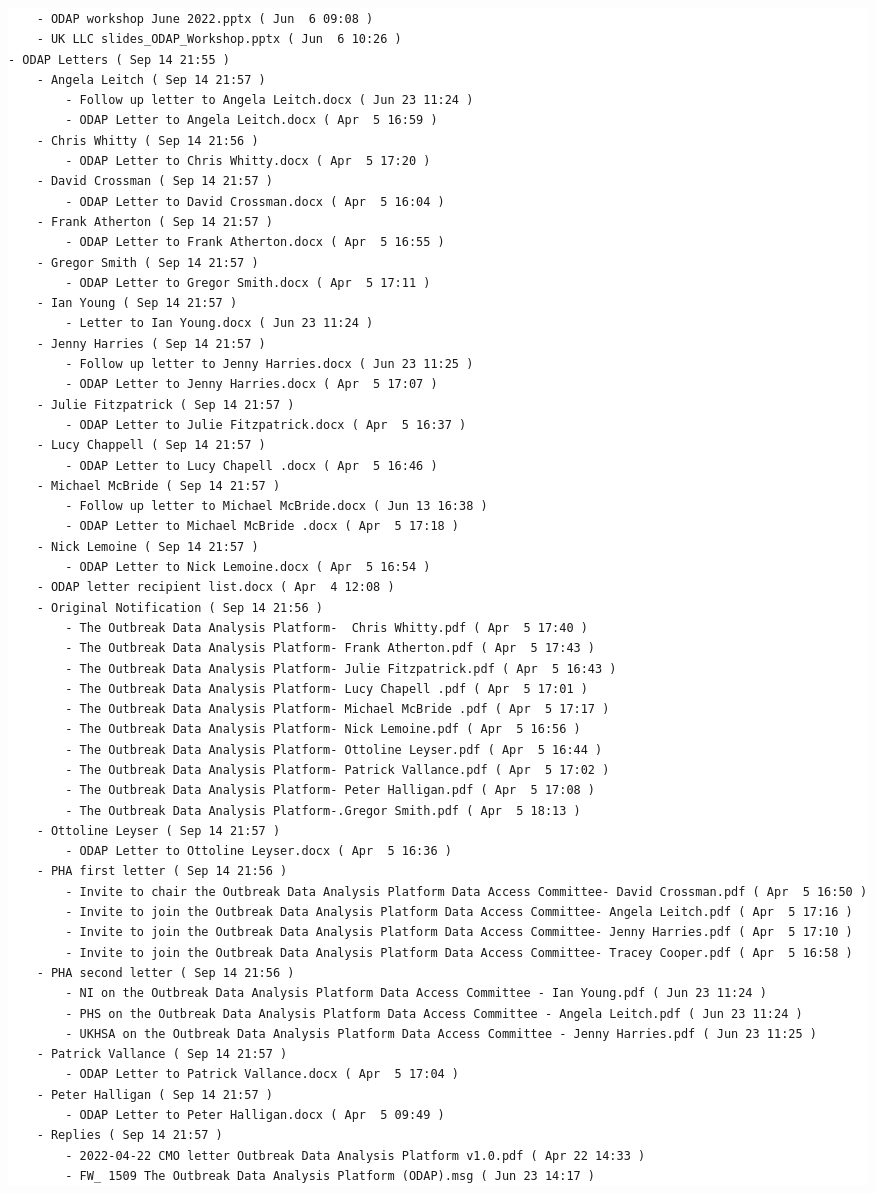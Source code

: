         - ODAP workshop June 2022.pptx ( Jun  6 09:08 )   
        - UK LLC slides_ODAP_Workshop.pptx ( Jun  6 10:26 )   
    - ODAP Letters ( Sep 14 21:55 )   
        - Angela Leitch ( Sep 14 21:57 )   
            - Follow up letter to Angela Leitch.docx ( Jun 23 11:24 )   
            - ODAP Letter to Angela Leitch.docx ( Apr  5 16:59 )   
        - Chris Whitty ( Sep 14 21:56 )   
            - ODAP Letter to Chris Whitty.docx ( Apr  5 17:20 )   
        - David Crossman ( Sep 14 21:57 )   
            - ODAP Letter to David Crossman.docx ( Apr  5 16:04 )   
        - Frank Atherton ( Sep 14 21:57 )   
            - ODAP Letter to Frank Atherton.docx ( Apr  5 16:55 )   
        - Gregor Smith ( Sep 14 21:57 )   
            - ODAP Letter to Gregor Smith.docx ( Apr  5 17:11 )   
        - Ian Young ( Sep 14 21:57 )   
            - Letter to Ian Young.docx ( Jun 23 11:24 )   
        - Jenny Harries ( Sep 14 21:57 )   
            - Follow up letter to Jenny Harries.docx ( Jun 23 11:25 )   
            - ODAP Letter to Jenny Harries.docx ( Apr  5 17:07 )   
        - Julie Fitzpatrick ( Sep 14 21:57 )   
            - ODAP Letter to Julie Fitzpatrick.docx ( Apr  5 16:37 )   
        - Lucy Chappell ( Sep 14 21:57 )   
            - ODAP Letter to Lucy Chapell .docx ( Apr  5 16:46 )   
        - Michael McBride ( Sep 14 21:57 )   
            - Follow up letter to Michael McBride.docx ( Jun 13 16:38 )   
            - ODAP Letter to Michael McBride .docx ( Apr  5 17:18 )   
        - Nick Lemoine ( Sep 14 21:57 )   
            - ODAP Letter to Nick Lemoine.docx ( Apr  5 16:54 )   
        - ODAP letter recipient list.docx ( Apr  4 12:08 )   
        - Original Notification ( Sep 14 21:56 )   
            - The Outbreak Data Analysis Platform-  Chris Whitty.pdf ( Apr  5 17:40 )   
            - The Outbreak Data Analysis Platform- Frank Atherton.pdf ( Apr  5 17:43 )   
            - The Outbreak Data Analysis Platform- Julie Fitzpatrick.pdf ( Apr  5 16:43 )   
            - The Outbreak Data Analysis Platform- Lucy Chapell .pdf ( Apr  5 17:01 )   
            - The Outbreak Data Analysis Platform- Michael McBride .pdf ( Apr  5 17:17 )   
            - The Outbreak Data Analysis Platform- Nick Lemoine.pdf ( Apr  5 16:56 )   
            - The Outbreak Data Analysis Platform- Ottoline Leyser.pdf ( Apr  5 16:44 )   
            - The Outbreak Data Analysis Platform- Patrick Vallance.pdf ( Apr  5 17:02 )   
            - The Outbreak Data Analysis Platform- Peter Halligan.pdf ( Apr  5 17:08 )   
            - The Outbreak Data Analysis Platform-.Gregor Smith.pdf ( Apr  5 18:13 )   
        - Ottoline Leyser ( Sep 14 21:57 )   
            - ODAP Letter to Ottoline Leyser.docx ( Apr  5 16:36 )   
        - PHA first letter ( Sep 14 21:56 )   
            - Invite to chair the Outbreak Data Analysis Platform Data Access Committee- David Crossman.pdf ( Apr  5 16:50 )   
            - Invite to join the Outbreak Data Analysis Platform Data Access Committee- Angela Leitch.pdf ( Apr  5 17:16 )   
            - Invite to join the Outbreak Data Analysis Platform Data Access Committee- Jenny Harries.pdf ( Apr  5 17:10 )   
            - Invite to join the Outbreak Data Analysis Platform Data Access Committee- Tracey Cooper.pdf ( Apr  5 16:58 )   
        - PHA second letter ( Sep 14 21:56 )   
            - NI on the Outbreak Data Analysis Platform Data Access Committee - Ian Young.pdf ( Jun 23 11:24 )   
            - PHS on the Outbreak Data Analysis Platform Data Access Committee - Angela Leitch.pdf ( Jun 23 11:24 )   
            - UKHSA on the Outbreak Data Analysis Platform Data Access Committee - Jenny Harries.pdf ( Jun 23 11:25 )   
        - Patrick Vallance ( Sep 14 21:57 )   
            - ODAP Letter to Patrick Vallance.docx ( Apr  5 17:04 )   
        - Peter Halligan ( Sep 14 21:57 )   
            - ODAP Letter to Peter Halligan.docx ( Apr  5 09:49 )   
        - Replies ( Sep 14 21:57 )   
            - 2022-04-22 CMO letter Outbreak Data Analysis Platform v1.0.pdf ( Apr 22 14:33 )   
            - FW_ 1509 The Outbreak Data Analysis Platform (ODAP).msg ( Jun 23 14:17 )   